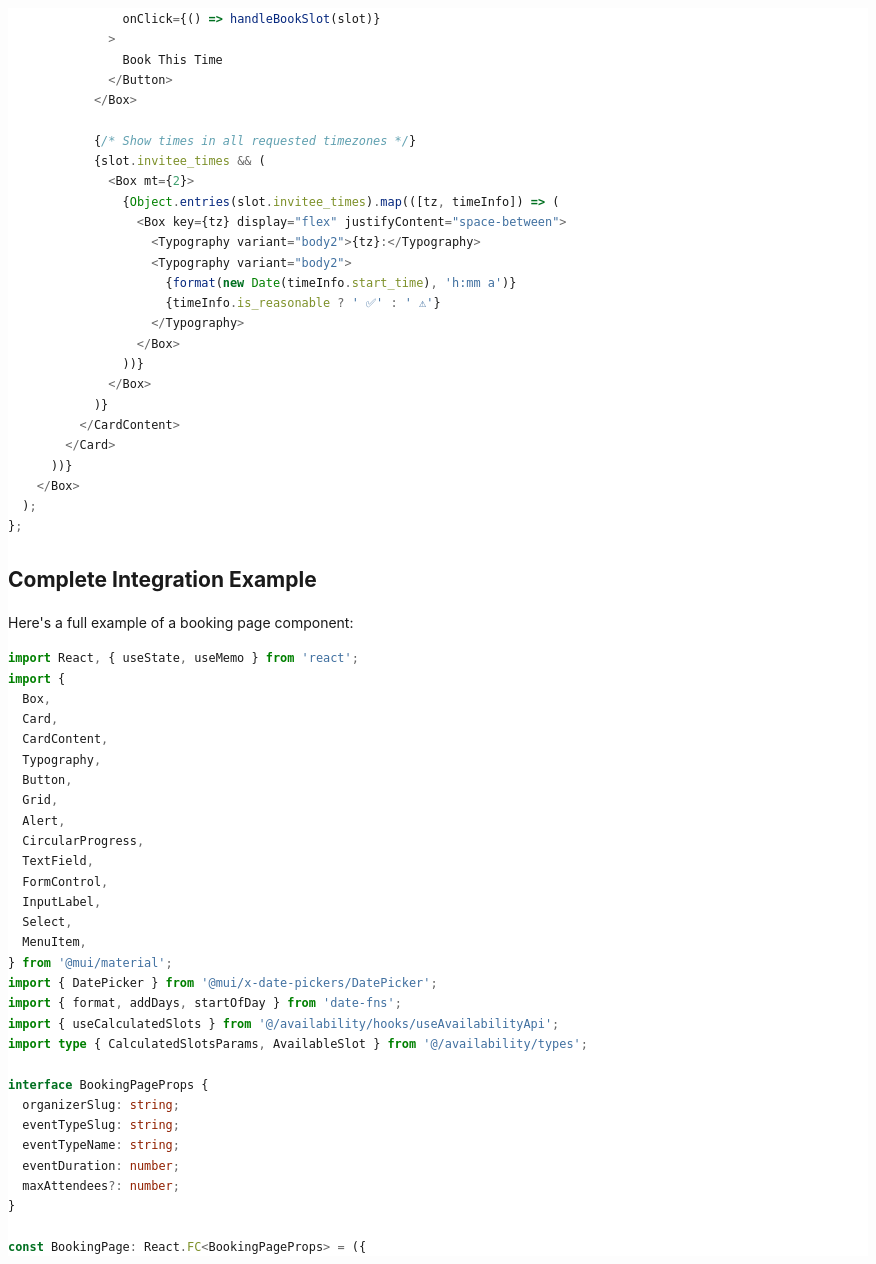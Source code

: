 ```typescript
                onClick={() => handleBookSlot(slot)}
              >
                Book This Time
              </Button>
            </Box>
            
            {/* Show times in all requested timezones */}
            {slot.invitee_times && (
              <Box mt={2}>
                {Object.entries(slot.invitee_times).map(([tz, timeInfo]) => (
                  <Box key={tz} display="flex" justifyContent="space-between">
                    <Typography variant="body2">{tz}:</Typography>
                    <Typography variant="body2">
                      {format(new Date(timeInfo.start_time), 'h:mm a')}
                      {timeInfo.is_reasonable ? ' ✅' : ' ⚠️'}
                    </Typography>
                  </Box>
                ))}
              </Box>
            )}
          </CardContent>
        </Card>
      ))}
    </Box>
  );
};
```

## Complete Integration Example

Here's a full example of a booking page component:

```typescript
import React, { useState, useMemo } from 'react';
import {
  Box,
  Card,
  CardContent,
  Typography,
  Button,
  Grid,
  Alert,
  CircularProgress,
  TextField,
  FormControl,
  InputLabel,
  Select,
  MenuItem,
} from '@mui/material';
import { DatePicker } from '@mui/x-date-pickers/DatePicker';
import { format, addDays, startOfDay } from 'date-fns';
import { useCalculatedSlots } from '@/availability/hooks/useAvailabilityApi';
import type { CalculatedSlotsParams, AvailableSlot } from '@/availability/types';

interface BookingPageProps {
  organizerSlug: string;
  eventTypeSlug: string;
  eventTypeName: string;
  eventDuration: number;
  maxAttendees?: number;
}

const BookingPage: React.FC<BookingPageProps> = ({
```